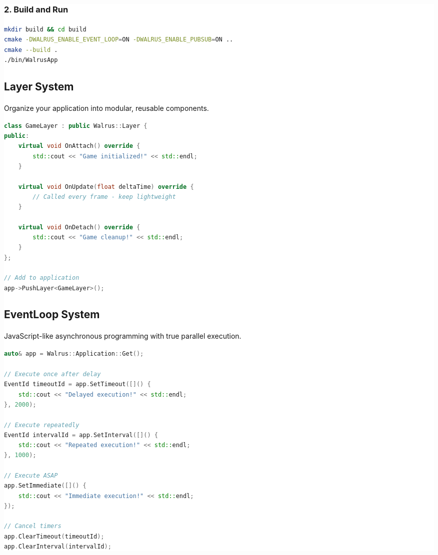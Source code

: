 ### 2. Build and Run

```bash
mkdir build && cd build
cmake -DWALRUS_ENABLE_EVENT_LOOP=ON -DWALRUS_ENABLE_PUBSUB=ON ..
cmake --build .
./bin/WalrusApp
```

## Layer System

Organize your application into modular, reusable components.

```cpp
class GameLayer : public Walrus::Layer {
public:
    virtual void OnAttach() override {
        std::cout << "Game initialized!" << std::endl;
    }
    
    virtual void OnUpdate(float deltaTime) override {
        // Called every frame - keep lightweight
    }
    
    virtual void OnDetach() override {
        std::cout << "Game cleanup!" << std::endl;
    }
};

// Add to application
app->PushLayer<GameLayer>();
```

## EventLoop System

JavaScript-like asynchronous programming with true parallel execution.

```cpp
auto& app = Walrus::Application::Get();

// Execute once after delay
EventId timeoutId = app.SetTimeout([]() {
    std::cout << "Delayed execution!" << std::endl;
}, 2000);

// Execute repeatedly
EventId intervalId = app.SetInterval([]() {
    std::cout << "Repeated execution!" << std::endl;
}, 1000);

// Execute ASAP
app.SetImmediate([]() {
    std::cout << "Immediate execution!" << std::endl;
});

// Cancel timers
app.ClearTimeout(timeoutId);
app.ClearInterval(intervalId);
```
